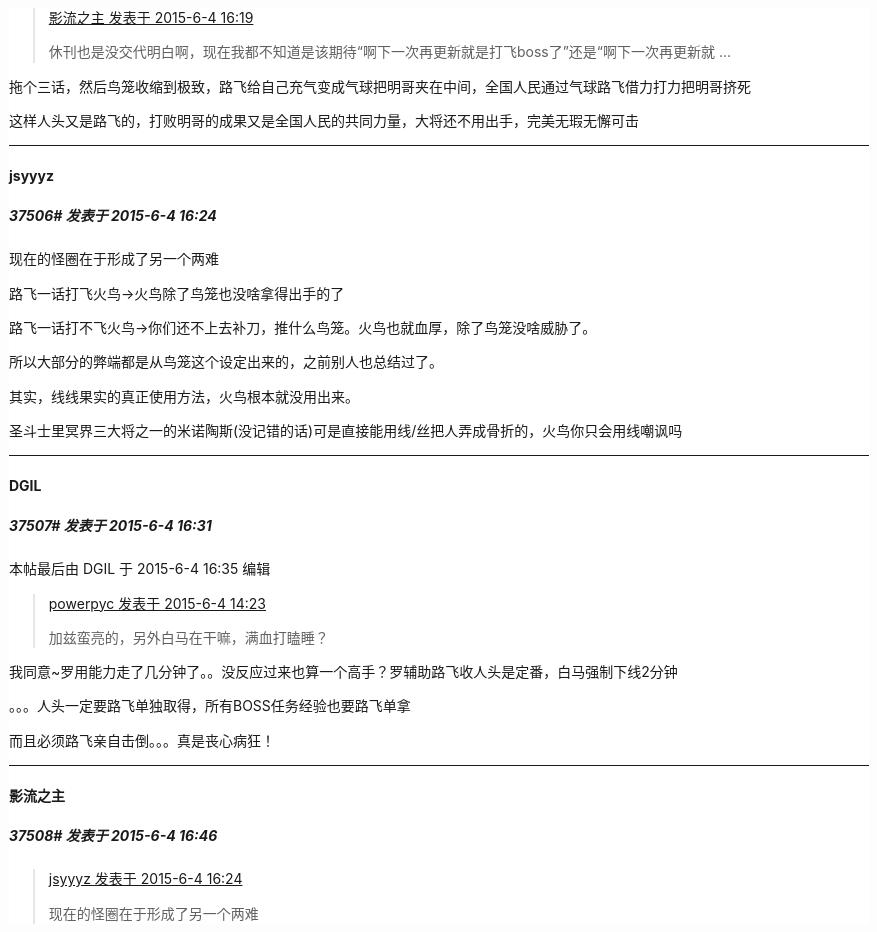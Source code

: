 
<blockquote><a href="httphttps://bbs.saraba1st.com/2b/forum.php?mod=redirect&amp;goto=findpost&amp;pid=29154730&amp;ptid=98922" target="_blank">影流之主 发表于 2015-6-4 16:19</a>

休刊也是没交代明白啊，现在我都不知道是该期待“啊下一次再更新就是打飞boss了”还是“啊下一次再更新就 ...</blockquote>
拖个三话，然后鸟笼收缩到极致，路飞给自己充气变成气球把明哥夹在中间，全国人民通过气球路飞借力打力把明哥挤死


这样人头又是路飞的，打败明哥的成果又是全国人民的共同力量，大将还不用出手，完美无瑕无懈可击


*****

####  jsyyyz  
##### 37506#       发表于 2015-6-4 16:24


现在的怪圈在于形成了另一个两难


路飞一话打飞火鸟-&gt;火鸟除了鸟笼也没啥拿得出手的了


路飞一话打不飞火鸟-&gt;你们还不上去补刀，推什么鸟笼。火鸟也就血厚，除了鸟笼没啥威胁了。


所以大部分的弊端都是从鸟笼这个设定出来的，之前别人也总结过了。


其实，线线果实的真正使用方法，火鸟根本就没用出来。


圣斗士里冥界三大将之一的米诺陶斯(没记错的话)可是直接能用线/丝把人弄成骨折的，火鸟你只会用线嘲讽吗


*****

####  DGIL  
##### 37507#       发表于 2015-6-4 16:31


 本帖最后由 DGIL 于 2015-6-4 16:35 编辑 
<blockquote><a href="httphttps://bbs.saraba1st.com/2b/forum.php?mod=redirect&amp;goto=findpost&amp;pid=29153705&amp;ptid=98922" target="_blank">powerpyc 发表于 2015-6-4 14:23</a>

加兹蛮亮的，另外白马在干嘛，满血打瞌睡？</blockquote>
我同意~罗用能力走了几分钟了。。没反应过来也算一个高手？罗辅助路飞收人头是定番，白马强制下线2分钟

。。。人头一定要路飞单独取得，所有BOSS任务经验也要路飞单拿

而且必须路飞亲自击倒。。。真是丧心病狂！


*****

####  影流之主  
##### 37508#       发表于 2015-6-4 16:46


<blockquote><a href="httphttps://bbs.saraba1st.com/2b/forum.php?mod=redirect&amp;goto=findpost&amp;pid=29154787&amp;ptid=98922" target="_blank">jsyyyz 发表于 2015-6-4 16:24</a>

现在的怪圈在于形成了另一个两难
